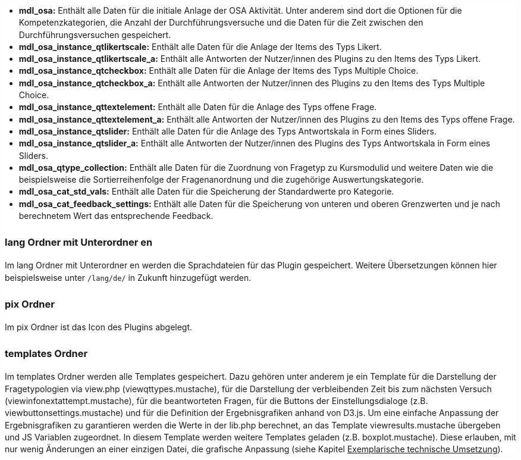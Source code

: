   - **mdl\_osa:** Enthält alle Daten für die initiale Anlage der OSA
    Aktivität. Unter anderem sind dort die Optionen für die
    Kompetenzkategorien, die Anzahl der Durchführungsversuche und die
    Daten für die Zeit zwischen den Durchführungsversuchen gespeichert.
  - **mdl\_osa\_instance\_qtlikertscale:** Enthält alle Daten für die
    Anlage der Items des Typs Likert.
  - **mdl\_osa\_instance\_qtlikertscale\_a:** Enthält alle Antworten der
    Nutzer/innen des Plugins zu den Items des Typs Likert.
  - **mdl\_osa\_instance\_qtcheckbox:** Enthält alle Daten für die
    Anlage der Items des Typs Multiple Choice.
  - **mdl\_osa\_instance\_qtcheckbox\_a:** Enthält alle Antworten der
    Nutzer/innen des Plugins zu den Items des Typs Multiple Choice.
  - **mdl\_osa\_instance\_qttextelement:** Enthält alle Daten für die
    Anlage des Typs offene Frage.
  - **mdl\_osa\_instance\_qttextelement\_a:** Enthält alle Antworten der
    Nutzer/innen des Plugins zu den Items des Typs offene Frage.
  - **mdl\_osa\_instance\_qtslider:** Enthält alle Daten für die Anlage
    des Typs Antwortskala in Form eines Sliders.
  - **mdl\_osa\_instance\_qtslider\_a:** Enthält alle Antworten der
    Nutzer/innen des Plugins des Typs Antwortskala in Form eines
    Sliders.
  - **mdl\_osa\_qtype\_collection:** Enthält alle Daten für die
    Zuordnung von Fragetyp zu Kursmodulid und weitere Daten wie die
    beispielsweise die Sortierreihenfolge der Fragenanordnung und die
    zugehörige Auswertungskategorie.
  - **mdl\_osa\_cat\_std\_vals:** Enthält alle Daten für die Speicherung
    der Standardwerte pro Kategorie.
  - **mdl\_osa\_cat\_feedback\_settings:** Enthält alle Daten für die
    Speicherung von unteren und oberen Grenzwerten und je nach
    berechnetem Wert das entsprechende Feedback.

### <a name="langordner"></a>lang Ordner mit Unterordner en

Im lang Ordner mit Unterordner en werden die Sprachdateien für das
Plugin gespeichert. Weitere Übersetzungen können hier beispielsweise
unter `/lang/de/` in Zukunft hinzugefügt werden.

### <a name="pixordner"></a>pix Ordner

Im pix Ordner ist das Icon des Plugins abgelegt.

### <a name="templatesordner"></a>templates Ordner

Im templates Ordner werden alle Templates gespeichert. Dazu gehören
unter anderem je ein Template für die Darstellung der Fragetypologien
via view.php (viewqttypes.mustache), für die Darstellung der
verbleibenden Zeit bis zum nächsten Versuch
(viewinfonextattempt.mustache), für die beantworteten Fragen, für die
Buttons der Einstellungsdialoge (z.B. viewbuttonsettings.mustache) und
für die Definition der Ergebnisgrafiken anhand von D3.js. Um eine
einfache Anpassung der Ergebnisgrafiken zu garantieren werden die Werte
in der lib.php berechnet, an das Template viewresults.mustache übergeben
und JS Variablen zugeordnet. In diesem Template werden weitere Templates
geladen (z.B. boxplot.mustache). Diese erlauben, mit nur wenig
Änderungen an einer einzigen Datei, die grafische Anpassung (siehe
Kapitel [Exemplarische technische
Umsetzung](#exemplarischetechnischeumsetzung)).
